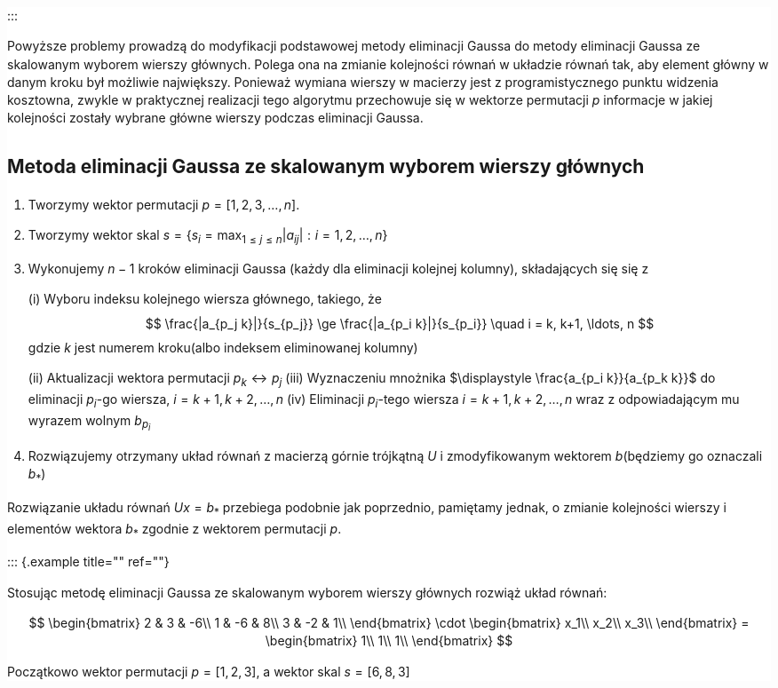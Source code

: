 :::

Powyższe problemy prowadzą do modyfikacji podstawowej metody eliminacji Gaussa
do metody eliminacji Gaussa ze skalowanym wyborem wierszy głównych. Polega ona
na zmianie kolejności równań w układzie równań tak, aby element główny w danym
kroku był możliwie największy. Ponieważ wymiana wierszy w macierzy jest z
programistycznego punktu widzenia kosztowna, zwykle w praktycznej realizacji
tego algorytmu przechowuje się w wektorze permutacji $p$ informacje w jakiej
kolejności zostały wybrane główne wierszy podczas eliminacji Gaussa.

## Metoda eliminacji Gaussa ze skalowanym wyborem wierszy głównych

1. Tworzymy wektor permutacji $p = [1, 2, 3, \ldots, n]$.
2. Tworzymy wektor skal
   $s = \{s_i = \max_{1\le j\le n} |a_{ij}| : i = 1, 2, \ldots, n\}$
3. Wykonujemy $n-1$ kroków eliminacji Gaussa (każdy dla eliminacji kolejnej
   kolumny), składających się się z

   (i) Wyboru indeksu kolejnego wiersza głównego, takiego, że
      $$
        \frac{|a_{p_j k}|}{s_{p_j}} \ge \frac{|a_{p_i k}|}{s_{p_i}} \quad
        i = k, k+1, \ldots, n
      $$
      gdzie $k$ jest numerem kroku(albo indeksem eliminowanej kolumny)

   (ii) Aktualizacji wektora permutacji $p_k \leftrightarrow p_j$
   (iii) Wyznaczeniu mnożnika $\displaystyle \frac{a_{p_i k}}{a_{p_k k}}$ do eliminacji
         $p_i$-go wiersza, $i = k+1, k+2, \ldots, n$
   (iv) Eliminacji $p_i$-tego wiersza $i = k+1, k+2, \ldots, n$ wraz z
        odpowiadającym mu wyrazem wolnym $b_{p_i}$

4. Rozwiązujemy otrzymany układ równań z macierzą górnie trójkątną $U$ i
   zmodyfikowanym wektorem $b$(będziemy go oznaczali $b_*$)

Rozwiązanie układu równań $Ux = b_*$ przebiega podobnie jak poprzednio,
pamiętamy jednak, o zmianie kolejności wierszy i elementów wektora $b_*$ zgodnie
z wektorem permutacji $p$.

::: {.example title="" ref=""}

Stosując metodę eliminacji Gaussa ze skalowanym wyborem wierszy głównych rozwiąż
układ równań:

$$
  \begin{bmatrix}
    2 & 3 & -6\\
    1 & -6 & 8\\
    3 & -2 & 1\\
  \end{bmatrix} \cdot
  \begin{bmatrix} x_1\\ x_2\\ x_3\\ \end{bmatrix} =
  \begin{bmatrix} 1\\ 1\\ 1\\ \end{bmatrix}
$$

Początkowo wektor permutacji $p = [1, 2, 3]$, a wektor skal $s = [6, 8, 3]$


[^license-link]: <https://creativecommons.org/publicdomain/zero/1.0/deed.pl>